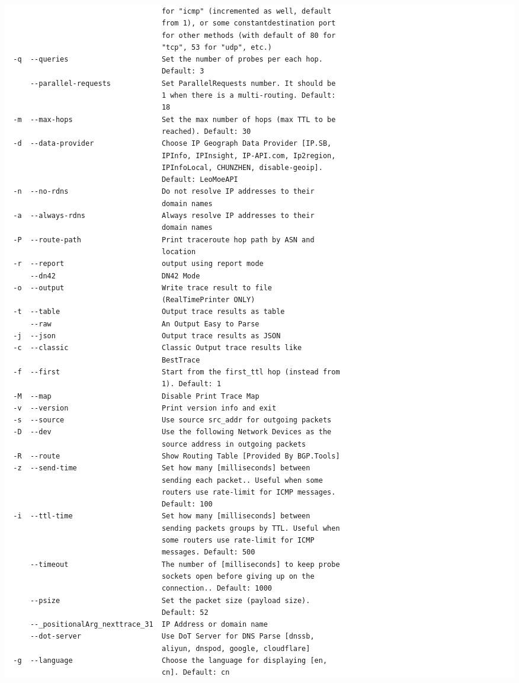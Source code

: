 ```shell
                                     for "icmp" (incremented as well, default
                                     from 1), or some constantdestination port
                                     for other methods (with default of 80 for
                                     "tcp", 53 for "udp", etc.)
  -q  --queries                      Set the number of probes per each hop.
                                     Default: 3
      --parallel-requests            Set ParallelRequests number. It should be
                                     1 when there is a multi-routing. Default:
                                     18
  -m  --max-hops                     Set the max number of hops (max TTL to be
                                     reached). Default: 30
  -d  --data-provider                Choose IP Geograph Data Provider [IP.SB,
                                     IPInfo, IPInsight, IP-API.com, Ip2region,
                                     IPInfoLocal, CHUNZHEN, disable-geoip].
                                     Default: LeoMoeAPI
  -n  --no-rdns                      Do not resolve IP addresses to their
                                     domain names
  -a  --always-rdns                  Always resolve IP addresses to their
                                     domain names
  -P  --route-path                   Print traceroute hop path by ASN and
                                     location
  -r  --report                       output using report mode
      --dn42                         DN42 Mode
  -o  --output                       Write trace result to file
                                     (RealTimePrinter ONLY)
  -t  --table                        Output trace results as table
      --raw                          An Output Easy to Parse
  -j  --json                         Output trace results as JSON
  -c  --classic                      Classic Output trace results like
                                     BestTrace
  -f  --first                        Start from the first_ttl hop (instead from
                                     1). Default: 1
  -M  --map                          Disable Print Trace Map
  -v  --version                      Print version info and exit
  -s  --source                       Use source src_addr for outgoing packets
  -D  --dev                          Use the following Network Devices as the
                                     source address in outgoing packets
  -R  --route                        Show Routing Table [Provided By BGP.Tools]
  -z  --send-time                    Set how many [milliseconds] between
                                     sending each packet.. Useful when some
                                     routers use rate-limit for ICMP messages.
                                     Default: 100
  -i  --ttl-time                     Set how many [milliseconds] between
                                     sending packets groups by TTL. Useful when
                                     some routers use rate-limit for ICMP
                                     messages. Default: 500
      --timeout                      The number of [milliseconds] to keep probe
                                     sockets open before giving up on the
                                     connection.. Default: 1000
      --psize                        Set the packet size (payload size).
                                     Default: 52
      --_positionalArg_nexttrace_31  IP Address or domain name
      --dot-server                   Use DoT Server for DNS Parse [dnssb,
                                     aliyun, dnspod, google, cloudflare]
  -g  --language                     Choose the language for displaying [en,
                                     cn]. Default: cn
```
